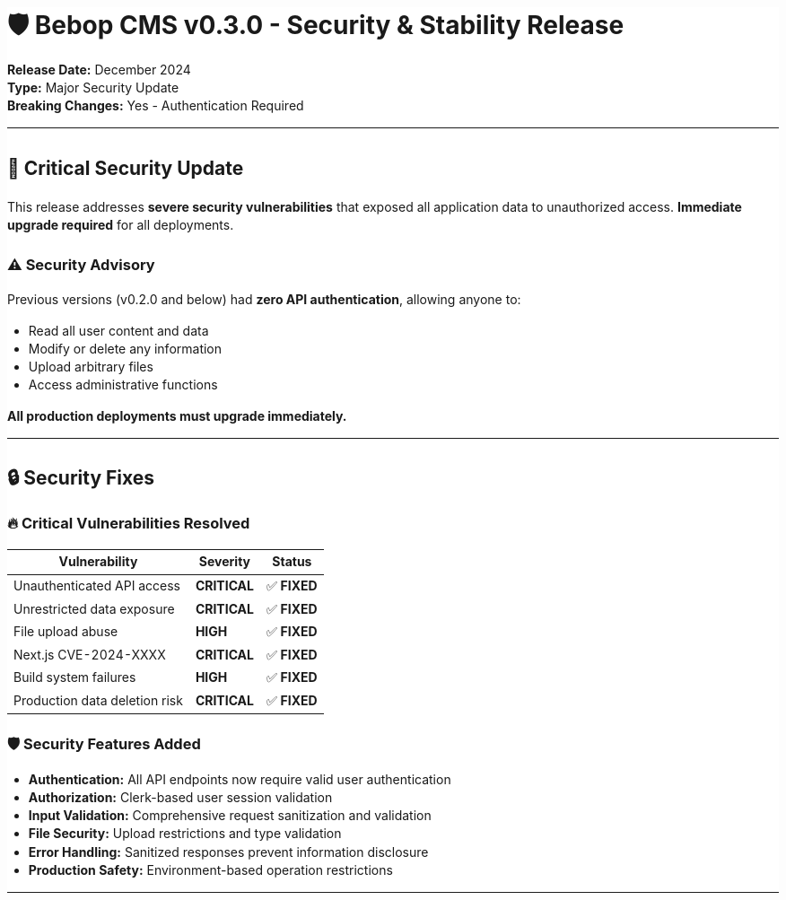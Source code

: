 # 🛡️ Bebop CMS v0.3.0 - Security & Stability Release

**Release Date:** December 2024  
**Type:** Major Security Update  
**Breaking Changes:** Yes - Authentication Required

---

## 🚨 Critical Security Update

This release addresses **severe security vulnerabilities** that exposed all application data to unauthorized access. **Immediate upgrade required** for all deployments.

### **⚠️ Security Advisory**
Previous versions (v0.2.0 and below) had **zero API authentication**, allowing anyone to:
- Read all user content and data
- Modify or delete any information  
- Upload arbitrary files
- Access administrative functions

**All production deployments must upgrade immediately.**

---

## 🔒 Security Fixes

### **🔥 Critical Vulnerabilities Resolved**

| **Vulnerability** | **Severity** | **Status** |
|------------------|--------------|------------|
| Unauthenticated API access | **CRITICAL** | ✅ **FIXED** |
| Unrestricted data exposure | **CRITICAL** | ✅ **FIXED** |
| File upload abuse | **HIGH** | ✅ **FIXED** |
| Next.js CVE-2024-XXXX | **CRITICAL** | ✅ **FIXED** |
| Build system failures | **HIGH** | ✅ **FIXED** |
| Production data deletion risk | **CRITICAL** | ✅ **FIXED** |

### **🛡️ Security Features Added**

- **Authentication:** All API endpoints now require valid user authentication
- **Authorization:** Clerk-based user session validation
- **Input Validation:** Comprehensive request sanitization and validation
- **File Security:** Upload restrictions and type validation
- **Error Handling:** Sanitized responses prevent information disclosure
- **Production Safety:** Environment-based operation restrictions

---